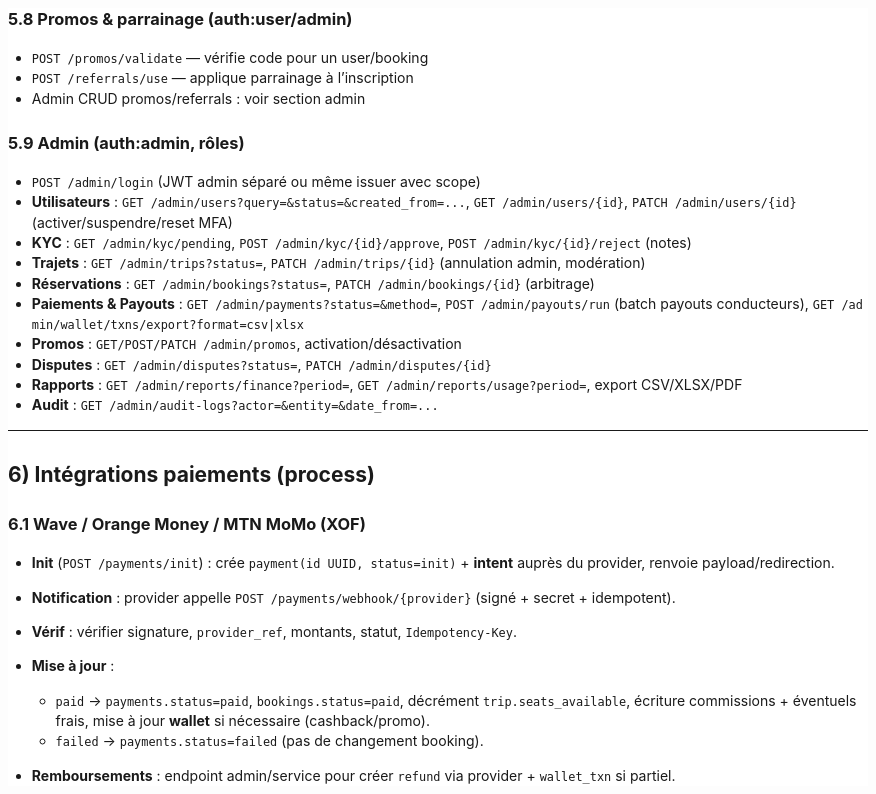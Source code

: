 ### 5.8 Promos & parrainage (auth\:user/admin)

* `POST /promos/validate` — vérifie code pour un user/booking
* `POST /referrals/use` — applique parrainage à l’inscription
* Admin CRUD promos/referrals : voir section admin

### 5.9 Admin (auth\:admin, rôles)

* `POST /admin/login` (JWT admin séparé ou même issuer avec scope)
* **Utilisateurs** :
  `GET /admin/users?query=&status=&created_from=...`,
  `GET /admin/users/{id}`, `PATCH /admin/users/{id}` (activer/suspendre/reset MFA)
* **KYC** :
  `GET /admin/kyc/pending`,
  `POST /admin/kyc/{id}/approve`, `POST /admin/kyc/{id}/reject` (notes)
* **Trajets** :
  `GET /admin/trips?status=`, `PATCH /admin/trips/{id}` (annulation admin, modération)
* **Réservations** :
  `GET /admin/bookings?status=`, `PATCH /admin/bookings/{id}` (arbitrage)
* **Paiements & Payouts** :
  `GET /admin/payments?status=&method=`,
  `POST /admin/payouts/run` (batch payouts conducteurs),
  `GET /admin/wallet/txns/export?format=csv|xlsx`
* **Promos** :
  `GET/POST/PATCH /admin/promos`, activation/désactivation
* **Disputes** :
  `GET /admin/disputes?status=`, `PATCH /admin/disputes/{id}`
* **Rapports** :
  `GET /admin/reports/finance?period=`,
  `GET /admin/reports/usage?period=`,
  export CSV/XLSX/PDF
* **Audit** :
  `GET /admin/audit-logs?actor=&entity=&date_from=...`

---

## 6) Intégrations paiements (process)

### 6.1 Wave / Orange Money / MTN MoMo (XOF)

* **Init** (`POST /payments/init`) : crée `payment(id UUID, status=init)` + **intent** auprès du provider, renvoie payload/redirection.
* **Notification** : provider appelle `POST /payments/webhook/{provider}` (signé + secret + idempotent).
* **Vérif** : vérifier signature, `provider_ref`, montants, statut, `Idempotency-Key`.
* **Mise à jour** :

  * `paid` → `payments.status=paid`, `bookings.status=paid`, décrément `trip.seats_available`, écriture commissions + éventuels frais, mise à jour **wallet** si nécessaire (cashback/promo).
  * `failed` → `payments.status=failed` (pas de changement booking).
* **Remboursements** : endpoint admin/service pour créer `refund` via provider + `wallet_txn` si partiel.
